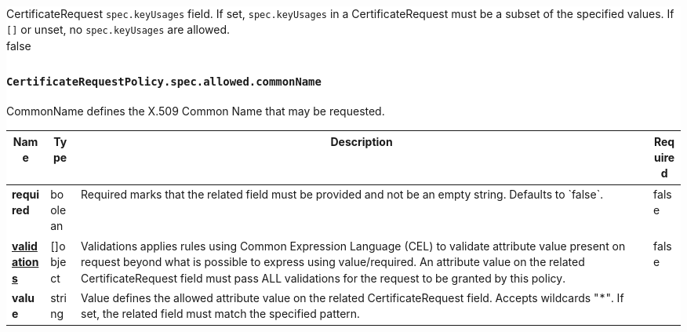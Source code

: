CertificateRequest `spec.keyUsages` field.
If set, `spec.keyUsages` in a CertificateRequest must be a subset of the
specified values.
If `[]` or unset, no `spec.keyUsages` are allowed.
<br/>
        </td>
        <td>false</td>
      </tr></tbody>
</table>


### `CertificateRequestPolicy.spec.allowed.commonName`


CommonName defines the X.509 Common Name that may be requested.

<table>
    <thead>
        <tr>
            <th>Name</th>
            <th>Type</th>
            <th>Description</th>
            <th>Required</th>
        </tr>
    </thead>
    <tbody><tr>
        <td><b>required</b></td>
        <td>boolean</td>
        <td>
          Required marks that the related field must be provided and not be an
empty string.
Defaults to `false`.
<br/>
        </td>
        <td>false</td>
      </tr><tr>
        <td><b><a href="#certificaterequestpolicyspecallowedcommonnamevalidationsindex">validations</a></b></td>
        <td>[]object</td>
        <td>
          Validations applies rules using Common Expression Language (CEL) to
validate attribute value present on request beyond what is possible
to express using value/required.
An attribute value on the related CertificateRequest field must pass
ALL validations for the request to be granted by this policy.
<br/>
        </td>
        <td>false</td>
      </tr><tr>
        <td><b>value</b></td>
        <td>string</td>
        <td>
          Value defines the allowed attribute value on the related CertificateRequest field.
Accepts wildcards "*".
If set, the related field must match the specified pattern.
